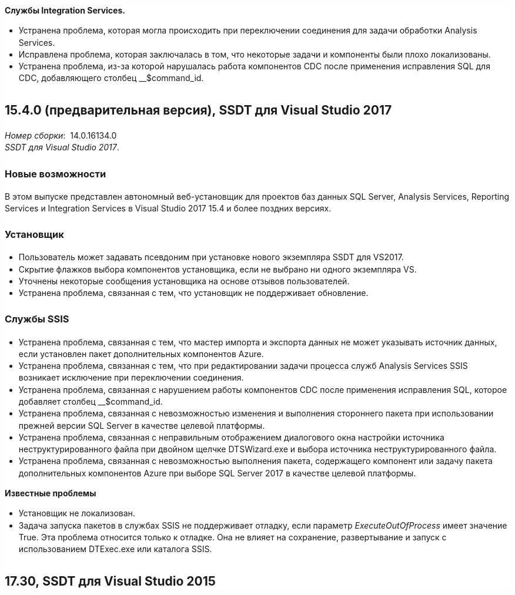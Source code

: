 **Службы Integration Services.**
- Устранена проблема, которая могла происходить при переключении соединения для задачи обработки Analysis Services.
- Исправлена проблема, которая заключалась в том, что некоторые задачи и компоненты были плохо локализованы.
- Устранена проблема, из-за которой нарушалась работа компонентов CDC после применения исправления SQL для CDC, добавляющего столбец \__$command\_id.

## <a name="1540-previewnbsp-ssdt-for-vs-2017"></a>15.4.0 (предварительная версия),&nbsp;SSDT для Visual Studio 2017

_Номер сборки_: &nbsp;14.0.16134.0  
_SSDT для Visual Studio 2017_.
  
### <a name="whats-new"></a>Новые возможности

В этом выпуске представлен автономный веб-установщик для проектов баз данных SQL Server, Analysis Services, Reporting Services и Integration Services в Visual Studio 2017 15.4 и более поздних версиях.

### <a name="installer"></a>Установщик

- Пользователь может задавать псевдоним при установке нового экземпляра SSDT для VS2017.
- Скрытие флажков выбора компонентов установщика, если не выбрано ни одного экземпляра VS.
- Уточнены некоторые сообщения установщика на основе отзывов пользователей.
- Устранена проблема, связанная с тем, что установщик не поддерживает обновление.


### <a name="ssis"></a>Службы SSIS

- Устранена проблема, связанная с тем, что мастер импорта и экспорта данных не может указывать источник данных, если установлен пакет дополнительных компонентов Azure.
- Устранена проблема, связанная с тем, что при редактировании задачи процесса служб Analysis Services SSIS возникает исключение при переключении соединения.
- Устранена проблема, связанная с нарушением работы компонентов CDC после применения исправления SQL, которое добавляет столбец __$command_id.
- Устранена проблема, связанная с невозможностью изменения и выполнения стороннего пакета при использовании прежней версии SQL Server в качестве целевой платформы.
- Устранена проблема, связанная с неправильным отображением диалогового окна настройки источника неструктурированного файла при двойном щелчке DTSWizard.exe и выбора источника неструктурированного файла.
- Устранена проблема, связанная с невозможностью выполнения пакета, содержащего компонент или задачу пакета дополнительных компонентов Azure при выборе SQL Server 2017 в качестве целевой платформы.


**Известные проблемы**

- Установщик не локализован.
- Задача запуска пакетов в службах SSIS не поддерживает отладку, если параметр *ExecuteOutOfProcess* имеет значение True. Эта проблема относится только к отладке. Она не влияет на сохранение, развертывание и запуск с использованием DTExec.exe или каталога SSIS.


## <a name="1730nbsp-ssdt-for-vs-2015"></a>17.30,&nbsp;SSDT для Visual Studio 2015
